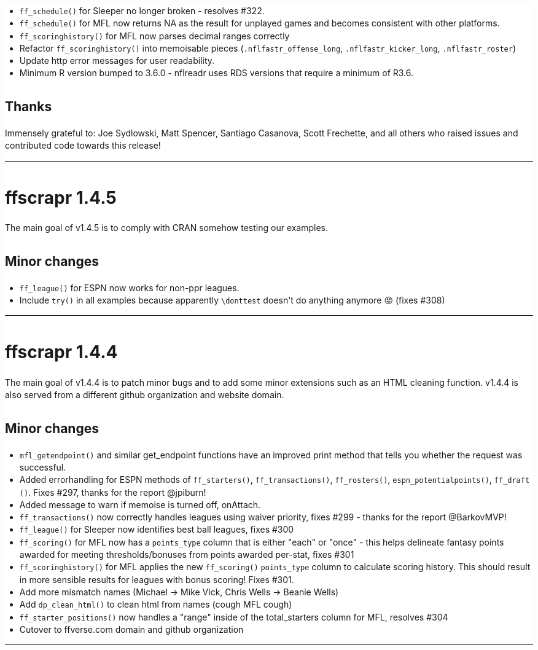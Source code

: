- `ff_schedule()` for Sleeper no longer broken - resolves #322.
- `ff_schedule()` for MFL now returns NA as the result for unplayed games and 
becomes consistent with other platforms.
- `ff_scoringhistory()` for MFL now parses decimal ranges correctly
- Refactor `ff_scoringhistory()` into memoisable pieces (`.nflfastr_offense_long`,
`.nflfastr_kicker_long`, `.nflfastr_roster`)
- Update http error messages for user readability.
- Minimum R version bumped to 3.6.0 - nflreadr uses RDS versions that require a 
minimum of R3.6.

## Thanks

Immensely grateful to: Joe Sydlowski, Matt Spencer, Santiago Casanova, Scott 
Frechette, and all others who raised issues and contributed code towards this
release!

---

# ffscrapr 1.4.5

The main goal of v1.4.5 is to comply with CRAN somehow testing our examples.

## Minor changes

- `ff_league()` for ESPN now works for non-ppr leagues.
- Include `try()` in all examples because apparently `\donttest` doesn't do 
anything anymore 😡 (fixes #308)

---

# ffscrapr 1.4.4

The main goal of v1.4.4 is to patch minor bugs and to add some minor extensions 
such as an HTML cleaning function. v1.4.4 is also served from a different github 
organization and website domain.

## Minor changes

- `mfl_getendpoint()` and similar get_endpoint functions have an improved print 
method that tells you whether the request was successful.
- Added errorhandling for ESPN methods of `ff_starters()`, `ff_transactions()`, 
`ff_rosters()`, `espn_potentialpoints()`, `ff_draft()`. Fixes #297, thanks for 
the report @jpiburn!
- Added message to warn if memoise is turned off, onAttach.
- `ff_transactions()` now correctly handles leagues using waiver priority, 
fixes #299 - thanks for the report @BarkovMVP!
- `ff_league()` for Sleeper now identifies best ball leagues, fixes #300
- `ff_scoring()` for MFL now has a `points_type` column that is either "each" or 
"once" - this helps delineate fantasy points awarded for meeting 
thresholds/bonuses from points awarded per-stat, fixes #301 
- `ff_scoringhistory()` for MFL applies the new `ff_scoring()` `points_type` 
column to calculate scoring history. This should result in more sensible results 
for leagues with bonus scoring! Fixes #301. 
- Add more mismatch names (Michael -> Mike Vick, Chris Wells -> Beanie Wells) 
- Add `dp_clean_html()` to clean html from names (cough MFL cough) 
- `ff_starter_positions()` now handles a "range" inside of the total_starters 
column for MFL, resolves #304
- Cutover to ffverse.com domain and github organization

---